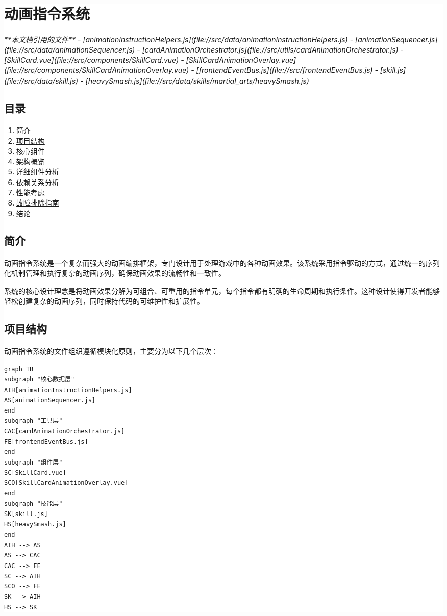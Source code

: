 # 动画指令系统

<cite>
**本文档引用的文件**
- [animationInstructionHelpers.js](file://src/data/animationInstructionHelpers.js)
- [animationSequencer.js](file://src/data/animationSequencer.js)
- [cardAnimationOrchestrator.js](file://src/utils/cardAnimationOrchestrator.js)
- [SkillCard.vue](file://src/components/SkillCard.vue)
- [SkillCardAnimationOverlay.vue](file://src/components/SkillCardAnimationOverlay.vue)
- [frontendEventBus.js](file://src/frontendEventBus.js)
- [skill.js](file://src/data/skill.js)
- [heavySmash.js](file://src/data/skills/martial_arts/heavySmash.js)
</cite>

## 目录
1. [简介](#简介)
2. [项目结构](#项目结构)
3. [核心组件](#核心组件)
4. [架构概览](#架构概览)
5. [详细组件分析](#详细组件分析)
6. [依赖关系分析](#依赖关系分析)
7. [性能考虑](#性能考虑)
8. [故障排除指南](#故障排除指南)
9. [结论](#结论)

## 简介

动画指令系统是一个复杂而强大的动画编排框架，专门设计用于处理游戏中的各种动画效果。该系统采用指令驱动的方式，通过统一的序列化机制管理和执行复杂的动画序列，确保动画效果的流畅性和一致性。

系统的核心设计理念是将动画效果分解为可组合、可重用的指令单元，每个指令都有明确的生命周期和执行条件。这种设计使得开发者能够轻松创建复杂的动画序列，同时保持代码的可维护性和扩展性。

## 项目结构

动画指令系统的文件组织遵循模块化原则，主要分为以下几个层次：

```mermaid
graph TB
subgraph "核心数据层"
AIH[animationInstructionHelpers.js]
AS[animationSequencer.js]
end
subgraph "工具层"
CAC[cardAnimationOrchestrator.js]
FE[frontendEventBus.js]
end
subgraph "组件层"
SC[SkillCard.vue]
SCO[SkillCardAnimationOverlay.vue]
end
subgraph "技能层"
SK[skill.js]
HS[heavySmash.js]
end
AIH --> AS
AS --> CAC
CAC --> FE
SC --> AIH
SCO --> FE
SK --> AIH
HS --> SK
```
